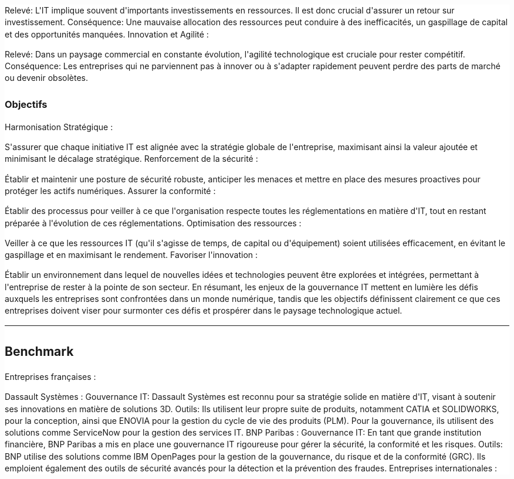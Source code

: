 Relevé: L'IT implique souvent d'importants investissements en ressources. Il est donc crucial d'assurer un retour sur investissement.
Conséquence: Une mauvaise allocation des ressources peut conduire à des inefficacités, un gaspillage de capital et des opportunités manquées.
Innovation et Agilité :

Relevé: Dans un paysage commercial en constante évolution, l'agilité technologique est cruciale pour rester compétitif.
Conséquence: Les entreprises qui ne parviennent pas à innover ou à s'adapter rapidement peuvent perdre des parts de marché ou devenir obsolètes.

### Objectifs

Harmonisation Stratégique :

S'assurer que chaque initiative IT est alignée avec la stratégie globale de l'entreprise, maximisant ainsi la valeur ajoutée et minimisant le décalage stratégique.
Renforcement de la sécurité :

Établir et maintenir une posture de sécurité robuste, anticiper les menaces et mettre en place des mesures proactives pour protéger les actifs numériques.
Assurer la conformité :

Établir des processus pour veiller à ce que l'organisation respecte toutes les réglementations en matière d'IT, tout en restant préparée à l'évolution de ces réglementations.
Optimisation des ressources :

Veiller à ce que les ressources IT (qu'il s'agisse de temps, de capital ou d'équipement) soient utilisées efficacement, en évitant le gaspillage et en maximisant le rendement.
Favoriser l'innovation :

Établir un environnement dans lequel de nouvelles idées et technologies peuvent être explorées et intégrées, permettant à l'entreprise de rester à la pointe de son secteur.
En résumant, les enjeux de la gouvernance IT mettent en lumière les défis auxquels les entreprises sont confrontées dans un monde numérique, tandis que les objectifs définissent clairement ce que ces entreprises doivent viser pour surmonter ces défis et prospérer dans le paysage technologique actuel.

---

## Benchmark

Entreprises françaises :

Dassault Systèmes :
Gouvernance IT: Dassault Systèmes est reconnu pour sa stratégie solide en matière d'IT, visant à soutenir ses innovations en matière de solutions 3D.
Outils: Ils utilisent leur propre suite de produits, notamment CATIA et SOLIDWORKS, pour la conception, ainsi que ENOVIA pour la gestion du cycle de vie des produits (PLM). Pour la gouvernance, ils utilisent des solutions comme ServiceNow pour la gestion des services IT.
BNP Paribas :
Gouvernance IT: En tant que grande institution financière, BNP Paribas a mis en place une gouvernance IT rigoureuse pour gérer la sécurité, la conformité et les risques.
Outils: BNP utilise des solutions comme IBM OpenPages pour la gestion de la gouvernance, du risque et de la conformité (GRC). Ils emploient également des outils de sécurité avancés pour la détection et la prévention des fraudes.
Entreprises internationales :
